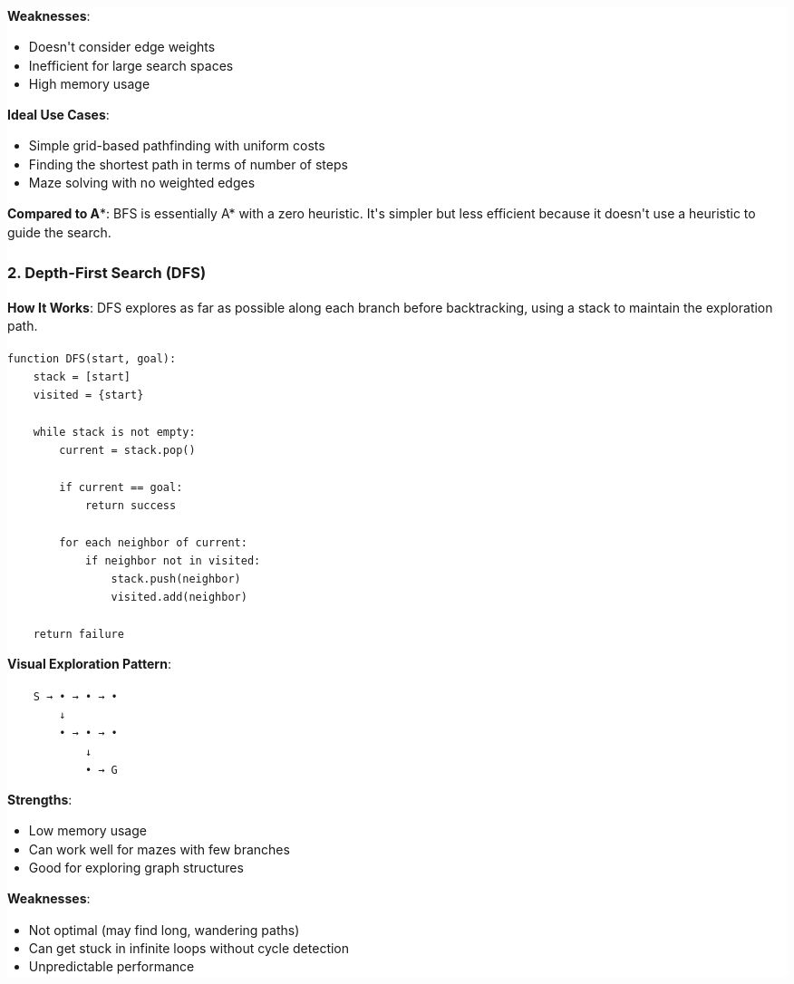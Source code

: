 **Weaknesses**:
- Doesn't consider edge weights
- Inefficient for large search spaces
- High memory usage

**Ideal Use Cases**:
- Simple grid-based pathfinding with uniform costs
- Finding the shortest path in terms of number of steps
- Maze solving with no weighted edges

**Compared to A***:
BFS is essentially A* with a zero heuristic. It's simpler but less efficient because it doesn't use a heuristic to guide the search.

### 2. Depth-First Search (DFS)

**How It Works**:
DFS explores as far as possible along each branch before backtracking, using a stack to maintain the exploration path.

```
function DFS(start, goal):
    stack = [start]
    visited = {start}
    
    while stack is not empty:
        current = stack.pop()
        
        if current == goal:
            return success
            
        for each neighbor of current:
            if neighbor not in visited:
                stack.push(neighbor)
                visited.add(neighbor)
                
    return failure
```

**Visual Exploration Pattern**:
```
    S → • → • → •
        ↓
        • → • → •
            ↓
            • → G
```

**Strengths**:
- Low memory usage
- Can work well for mazes with few branches
- Good for exploring graph structures

**Weaknesses**:
- Not optimal (may find long, wandering paths)
- Can get stuck in infinite loops without cycle detection
- Unpredictable performance
